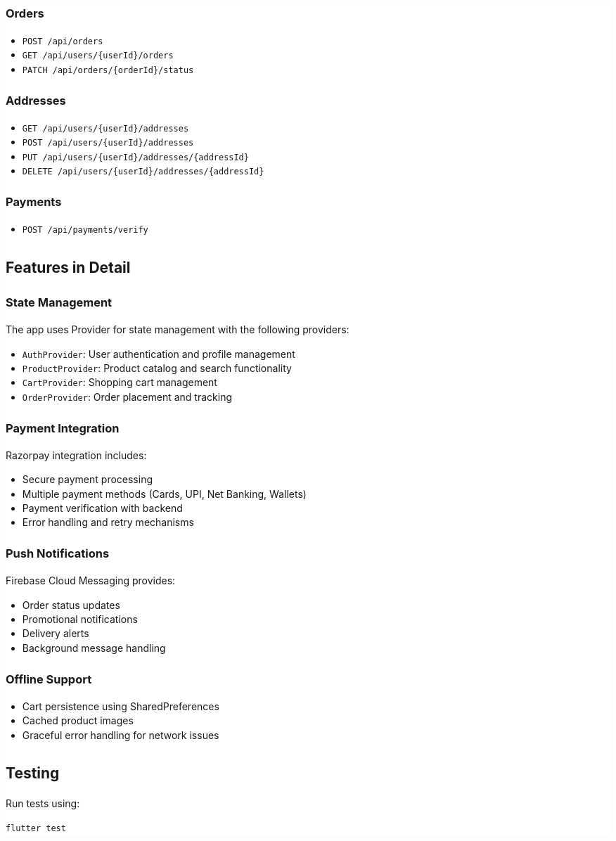 ### Orders
- `POST /api/orders`
- `GET /api/users/{userId}/orders`
- `PATCH /api/orders/{orderId}/status`

### Addresses
- `GET /api/users/{userId}/addresses`
- `POST /api/users/{userId}/addresses`
- `PUT /api/users/{userId}/addresses/{addressId}`
- `DELETE /api/users/{userId}/addresses/{addressId}`

### Payments
- `POST /api/payments/verify`

## Features in Detail

### State Management
The app uses Provider for state management with the following providers:
- `AuthProvider`: User authentication and profile management
- `ProductProvider`: Product catalog and search functionality
- `CartProvider`: Shopping cart management
- `OrderProvider`: Order placement and tracking

### Payment Integration
Razorpay integration includes:
- Secure payment processing
- Multiple payment methods (Cards, UPI, Net Banking, Wallets)
- Payment verification with backend
- Error handling and retry mechanisms

### Push Notifications
Firebase Cloud Messaging provides:
- Order status updates
- Promotional notifications
- Delivery alerts
- Background message handling

### Offline Support
- Cart persistence using SharedPreferences
- Cached product images
- Graceful error handling for network issues

## Testing

Run tests using:
```bash
flutter test
```

